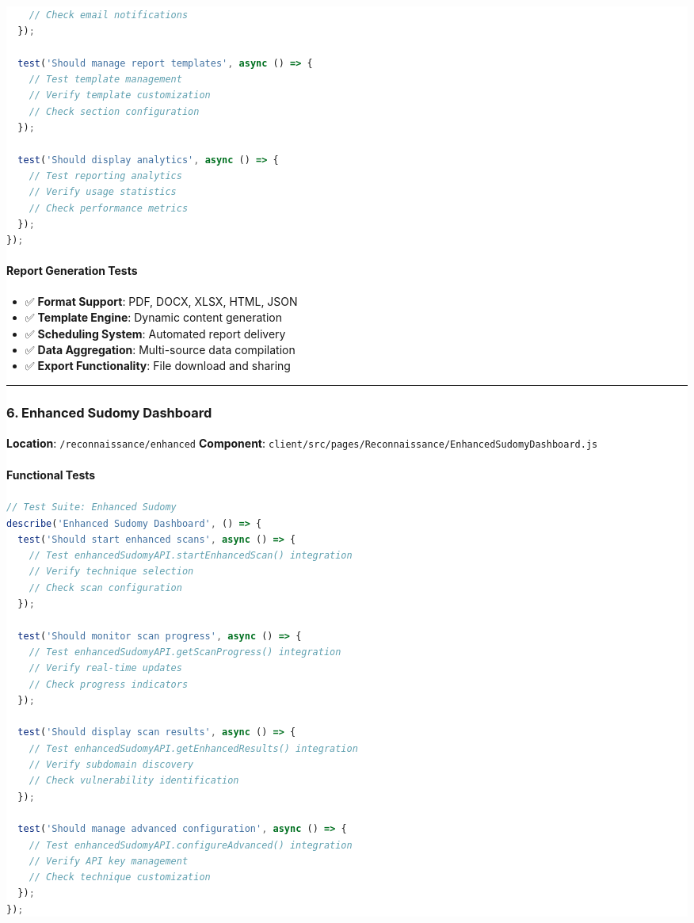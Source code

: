 ```javascript
    // Check email notifications
  });
  
  test('Should manage report templates', async () => {
    // Test template management
    // Verify template customization
    // Check section configuration
  });
  
  test('Should display analytics', async () => {
    // Test reporting analytics
    // Verify usage statistics
    // Check performance metrics
  });
});
```

#### **Report Generation Tests**
- ✅ **Format Support**: PDF, DOCX, XLSX, HTML, JSON
- ✅ **Template Engine**: Dynamic content generation
- ✅ **Scheduling System**: Automated report delivery
- ✅ **Data Aggregation**: Multi-source data compilation
- ✅ **Export Functionality**: File download and sharing

---

### **6. Enhanced Sudomy Dashboard**
**Location**: `/reconnaissance/enhanced`
**Component**: `client/src/pages/Reconnaissance/EnhancedSudomyDashboard.js`

#### **Functional Tests**
```javascript
// Test Suite: Enhanced Sudomy
describe('Enhanced Sudomy Dashboard', () => {
  test('Should start enhanced scans', async () => {
    // Test enhancedSudomyAPI.startEnhancedScan() integration
    // Verify technique selection
    // Check scan configuration
  });
  
  test('Should monitor scan progress', async () => {
    // Test enhancedSudomyAPI.getScanProgress() integration
    // Verify real-time updates
    // Check progress indicators
  });
  
  test('Should display scan results', async () => {
    // Test enhancedSudomyAPI.getEnhancedResults() integration
    // Verify subdomain discovery
    // Check vulnerability identification
  });
  
  test('Should manage advanced configuration', async () => {
    // Test enhancedSudomyAPI.configureAdvanced() integration
    // Verify API key management
    // Check technique customization
  });
});
```
